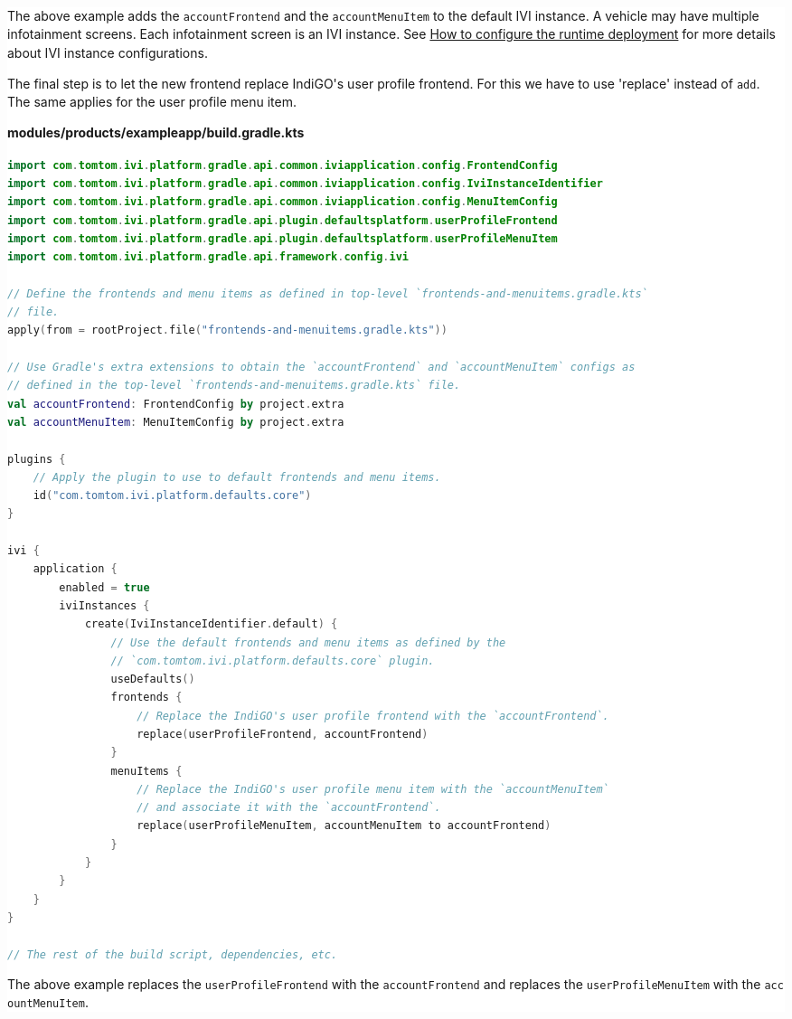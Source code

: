 The above example adds the `accountFrontend` and the `accountMenuItem` to the default IVI
instance. A vehicle may have multiple infotainment screens. Each infotainment screen is an IVI
instance. See [How to configure the runtime deployment](how-to-configure-the-runtime-deployment.html)
for more details about IVI instance configurations.

The final step is to let the new frontend replace IndiGO's user profile frontend. For this
we have to use 'replace' instead of `add`. The same applies for the user profile menu item.

**modules/products/exampleapp/build.gradle.kts**

```kotlin
import com.tomtom.ivi.platform.gradle.api.common.iviapplication.config.FrontendConfig
import com.tomtom.ivi.platform.gradle.api.common.iviapplication.config.IviInstanceIdentifier
import com.tomtom.ivi.platform.gradle.api.common.iviapplication.config.MenuItemConfig
import com.tomtom.ivi.platform.gradle.api.plugin.defaultsplatform.userProfileFrontend
import com.tomtom.ivi.platform.gradle.api.plugin.defaultsplatform.userProfileMenuItem
import com.tomtom.ivi.platform.gradle.api.framework.config.ivi

// Define the frontends and menu items as defined in top-level `frontends-and-menuitems.gradle.kts`
// file.
apply(from = rootProject.file("frontends-and-menuitems.gradle.kts"))

// Use Gradle's extra extensions to obtain the `accountFrontend` and `accountMenuItem` configs as
// defined in the top-level `frontends-and-menuitems.gradle.kts` file.
val accountFrontend: FrontendConfig by project.extra
val accountMenuItem: MenuItemConfig by project.extra

plugins {
    // Apply the plugin to use to default frontends and menu items.
    id("com.tomtom.ivi.platform.defaults.core")
}

ivi {
    application {
        enabled = true
        iviInstances {
            create(IviInstanceIdentifier.default) {
                // Use the default frontends and menu items as defined by the
                // `com.tomtom.ivi.platform.defaults.core` plugin.
                useDefaults()
                frontends {
                    // Replace the IndiGO's user profile frontend with the `accountFrontend`.
                    replace(userProfileFrontend, accountFrontend)
                }
                menuItems {
                    // Replace the IndiGO's user profile menu item with the `accountMenuItem`
                    // and associate it with the `accountFrontend`.
                    replace(userProfileMenuItem, accountMenuItem to accountFrontend)
                }
            }
        }
    }
}

// The rest of the build script, dependencies, etc.
```

The above example replaces the `userProfileFrontend` with the `accountFrontend` and replaces
the `userProfileMenuItem` with the `accountMenuItem`.
